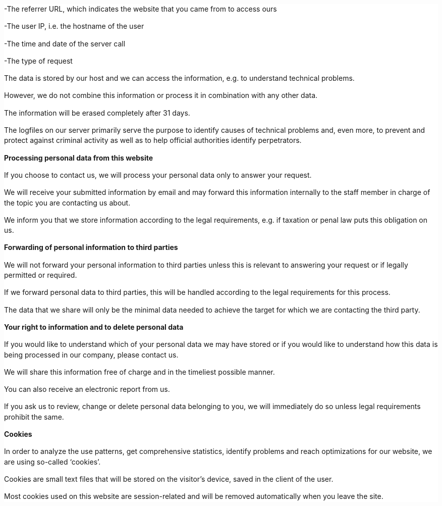 -The referrer URL, which indicates the website that you came from to access ours

-The user IP, i.e. the hostname of the user

-The time and date of the server call

-The type of request

The data is stored by our host and we can access the information, e.g. to understand technical problems. 

However, we do not combine this information or process it in combination with any other data. 

The information will be erased completely after 31 days. 

The logfiles on our server primarily serve the purpose to identify causes of technical problems and, even more, to prevent and protect against criminal activity as well as to help official authorities identify perpetrators.

 **Processing personal data from this website**

If you choose to contact us, we will process your personal data only to answer your request. 

We will receive your submitted information by email and may forward this information internally to the staff member in charge of the topic you are contacting us about. 

We inform you that we store information according to the legal requirements, e.g. if taxation or penal law puts this obligation on us.

 **Forwarding of personal information to third parties**

We will not forward your personal information to third parties unless this is relevant to answering your request or if legally permitted or required. 

If we forward personal data to third parties, this will be handled according to the legal requirements for this process. 

The data that we share will only be the minimal data needed to achieve the target for which we are contacting the third party.

 **Your right to information and to delete personal data**

If you would like to understand which of your personal data we may have stored or if you would like to understand how this data is being processed in our company, please contact us. 

We will share this information free of charge and in the timeliest possible manner. 

You can also receive an electronic report from us. 

If you ask us to review, change or delete personal data belonging to you, we will immediately do so unless legal requirements prohibit the same.

 **Cookies**

In order to analyze the use patterns, get comprehensive statistics, identify problems and reach optimizations for our website, we are using so-called ‘cookies’. 

Cookies are small text files that will be stored on the visitor’s device, saved in the client of the user. 

Most cookies used on this website are session-related and will be removed automatically when you leave the site. 
